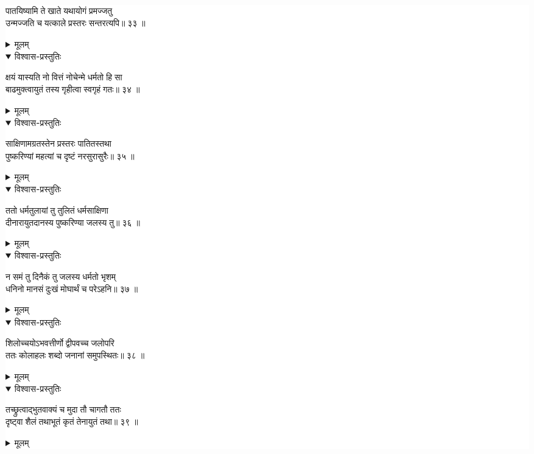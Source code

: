 पातयिष्यामि ते खाते यथायोगं प्रमज्जतु  
उन्मज्जति च यत्काले प्रस्तरः सन्तरत्यपि॥ ३३ ॥
</details>

<details><summary>मूलम्</summary></details>



<details open><summary>विश्वास-प्रस्तुतिः</summary>

क्षयं यास्यति नो वित्तं नोचेन्मे धर्मतो हि सा  
बाढमुक्त्वायुतं तस्य गृहीत्वा स्वगृहं गतः॥ ३४ ॥
</details>

<details><summary>मूलम्</summary></details>



<details open><summary>विश्वास-प्रस्तुतिः</summary>

साक्षिणामग्रतस्तेन प्रस्तरः पातितस्तथा  
पुष्करिण्यां महत्यां च दृष्टं नरसुरासुरैः॥ ३५ ॥
</details>

<details><summary>मूलम्</summary></details>



<details open><summary>विश्वास-प्रस्तुतिः</summary>

ततो धर्मतुलायां तु तुलितं धर्मसाक्षिणा  
दीनारायुतदानस्य पुष्करिण्या जलस्य तु॥ ३६ ॥
</details>

<details><summary>मूलम्</summary></details>



<details open><summary>विश्वास-प्रस्तुतिः</summary>

न समं तु दिनैकं तु जलस्य धर्मतो भृशम्  
धनिनो मानसं दुःखं मोघार्थं च परेऽहनि॥ ३७ ॥
</details>

<details><summary>मूलम्</summary></details>



<details open><summary>विश्वास-प्रस्तुतिः</summary>

शिलोच्चयोऽभवत्तीर्णो द्वीपवच्च जलोपरि  
ततः कोलाहलः शब्दो जनानां समुपस्थितः॥ ३८ ॥
</details>

<details><summary>मूलम्</summary></details>



<details open><summary>विश्वास-प्रस्तुतिः</summary>

तच्छ्रुत्वाद्भुतवाक्यं च मुदा तौ चागतौ ततः  
दृष्ट्वा शैलं तथाभूतं कृतं तेनायुतं तथा॥ ३९ ॥
</details>

<details><summary>मूलम्</summary></details>
